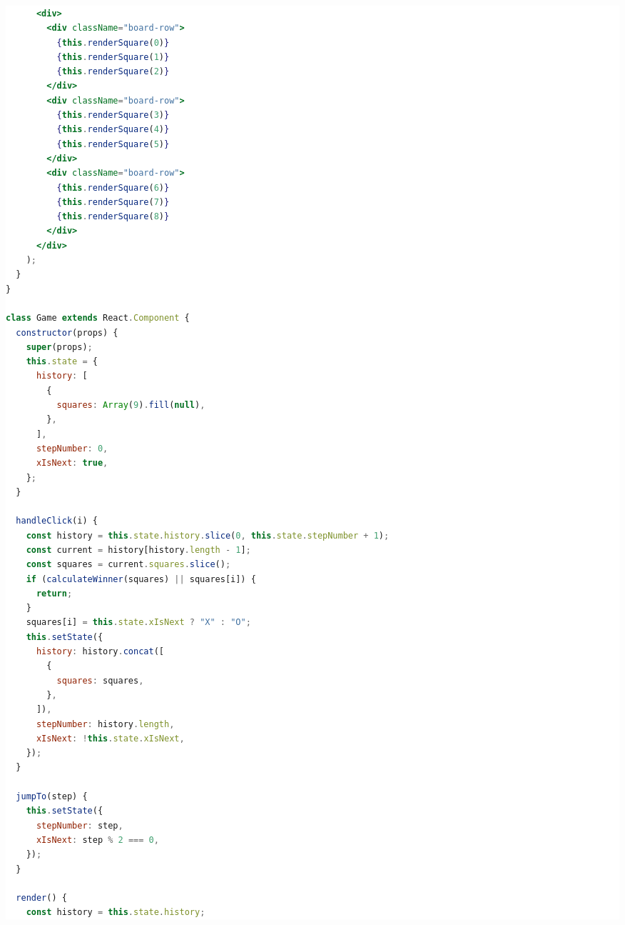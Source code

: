 ```jsx
      <div>
        <div className="board-row">
          {this.renderSquare(0)}
          {this.renderSquare(1)}
          {this.renderSquare(2)}
        </div>
        <div className="board-row">
          {this.renderSquare(3)}
          {this.renderSquare(4)}
          {this.renderSquare(5)}
        </div>
        <div className="board-row">
          {this.renderSquare(6)}
          {this.renderSquare(7)}
          {this.renderSquare(8)}
        </div>
      </div>
    );
  }
}

class Game extends React.Component {
  constructor(props) {
    super(props);
    this.state = {
      history: [
        {
          squares: Array(9).fill(null),
        },
      ],
      stepNumber: 0,
      xIsNext: true,
    };
  }

  handleClick(i) {
    const history = this.state.history.slice(0, this.state.stepNumber + 1);
    const current = history[history.length - 1];
    const squares = current.squares.slice();
    if (calculateWinner(squares) || squares[i]) {
      return;
    }
    squares[i] = this.state.xIsNext ? "X" : "O";
    this.setState({
      history: history.concat([
        {
          squares: squares,
        },
      ]),
      stepNumber: history.length,
      xIsNext: !this.state.xIsNext,
    });
  }

  jumpTo(step) {
    this.setState({
      stepNumber: step,
      xIsNext: step % 2 === 0,
    });
  }

  render() {
    const history = this.state.history;
```